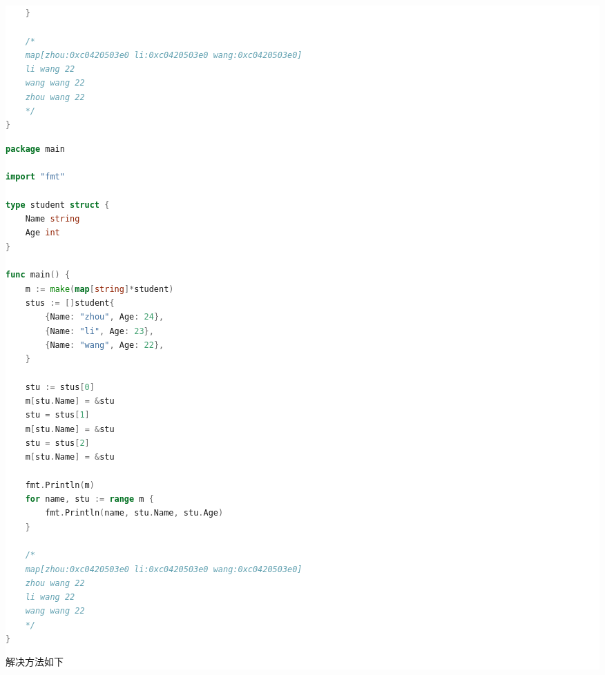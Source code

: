 ```go
	}
	
	/*
	map[zhou:0xc0420503e0 li:0xc0420503e0 wang:0xc0420503e0]
	li wang 22
	wang wang 22
	zhou wang 22
	*/
}
```

```go
package main

import "fmt"

type student struct {
	Name string
	Age int
}

func main() {
	m := make(map[string]*student)
	stus := []student{
		{Name: "zhou", Age: 24},
		{Name: "li", Age: 23},
		{Name: "wang", Age: 22},
	}

	stu := stus[0]
	m[stu.Name] = &stu
	stu = stus[1]
	m[stu.Name] = &stu
	stu = stus[2]
	m[stu.Name] = &stu

	fmt.Println(m)
	for name, stu := range m {
		fmt.Println(name, stu.Name, stu.Age)
	}
	
	/*
	map[zhou:0xc0420503e0 li:0xc0420503e0 wang:0xc0420503e0]
	zhou wang 22
	li wang 22
	wang wang 22
	*/
}
```

解决方法如下
